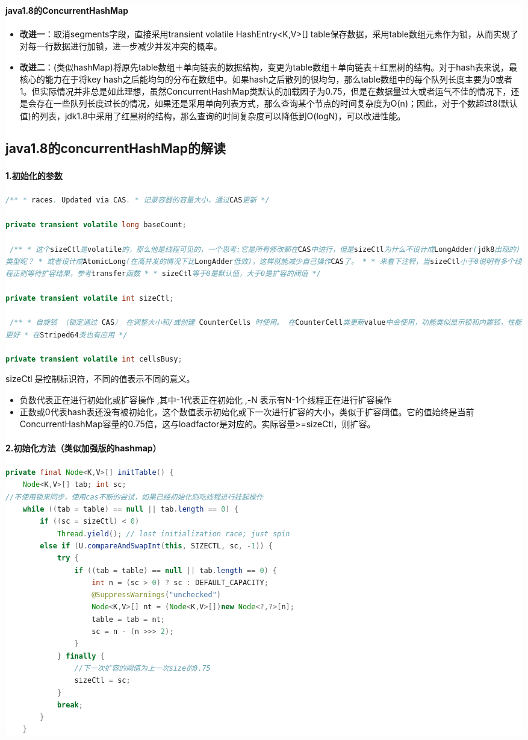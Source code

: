#### java1.8的ConcurrentHashMap

- **改进一**：取消segments字段，直接采用transient volatile HashEntry<K,V>[] table保存数据，采用table数组元素作为锁，从而实现了对每一行数据进行加锁，进一步减少并发冲突的概率。



- **改进二**：(类似hashMap)将原先table数组＋单向链表的数据结构，变更为table数组＋单向链表＋红黑树的结构。对于hash表来说，最核心的能力在于将key hash之后能均匀的分布在数组中。如果hash之后散列的很均匀，那么table数组中的每个队列长度主要为0或者1。但实际情况并非总是如此理想，虽然ConcurrentHashMap类默认的加载因子为0.75，但是在数据量过大或者运气不佳的情况下，还是会存在一些队列长度过长的情况，如果还是采用单向列表方式，那么查询某个节点的时间复杂度为O(n)；因此，对于个数超过8(默认值)的列表，jdk1.8中采用了红黑树的结构，那么查询的时间复杂度可以降低到O(logN)，可以改进性能。



## java1.8的concurrentHashMap的解读

#### 1.<u>初始化的参数</u>

```java
/** * races. Updated via CAS. * 记录容器的容量大小，通过CAS更新 */

private transient volatile long baseCount;

 /** * 这个sizeCtl是volatile的，那么他是线程可见的，一个思考:它是所有修改都在CAS中进行，但是sizeCtl为什么不设计成LongAdder(jdk8出现的)类型呢？ * 或者设计成AtomicLong(在高并发的情况下比LongAdder低效)，这样就能减少自己操作CAS了。 * * 来看下注释，当sizeCtl小于0说明有多个线程正则等待扩容结果，参考transfer函数 * * sizeCtl等于0是默认值，大于0是扩容的阀值 */

private transient volatile int sizeCtl;

 /** * 自旋锁 （锁定通过 CAS） 在调整大小和/或创建 CounterCells 时使用。 在CounterCell类更新value中会使用，功能类似显示锁和内置锁，性能更好 * 在Striped64类也有应用 */

private transient volatile int cellsBusy;

```



sizeCtl 是控制标识符，不同的值表示不同的意义。
* 负数代表正在进行初始化或扩容操作 ,其中-1代表正在初始化 ,-N 表示有N-1个线程正在进行扩容操作
* 正数或0代表hash表还没有被初始化，这个数值表示初始化或下一次进行扩容的大小，类似于扩容阈值。它的值始终是当前ConcurrentHashMap容量的0.75倍，这与loadfactor是对应的。实际容量>=sizeCtl，则扩容。

#### 2.初始化方法（类似加强版的hashmap）

```java
private final Node<K,V>[] initTable() {
    Node<K,V>[] tab; int sc;
//不使用锁来同步，使用cas不断的尝试，如果已经初始化则吃线程进行挂起操作
    while ((tab = table) == null || tab.length == 0) {
        if ((sc = sizeCtl) < 0)
            Thread.yield(); // lost initialization race; just spin
        else if (U.compareAndSwapInt(this, SIZECTL, sc, -1)) {
            try {
                if ((tab = table) == null || tab.length == 0) {
                    int n = (sc > 0) ? sc : DEFAULT_CAPACITY;
                    @SuppressWarnings("unchecked")
                    Node<K,V>[] nt = (Node<K,V>[])new Node<?,?>[n];
                    table = tab = nt;
                    sc = n - (n >>> 2);
                }
            } finally {
                //下一次扩容的阈值为上一次size的0.75
                sizeCtl = sc;
            }
            break;
        }
    }
```